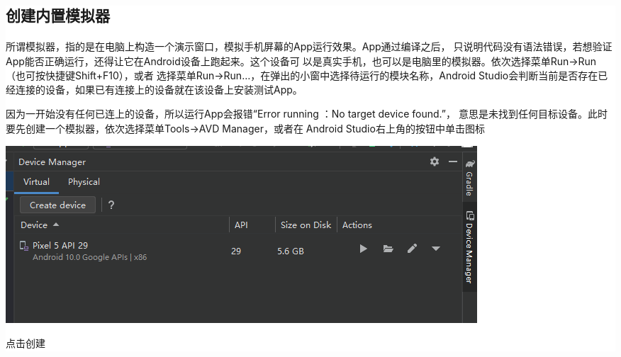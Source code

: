 





## 创建内置模拟器

所谓模拟器，指的是在电脑上构造一个演示窗口，模拟手机屏幕的App运行效果。App通过编译之后， 只说明代码没有语法错误，若想验证App能否正确运行，还得让它在Android设备上跑起来。这个设备可 以是真实手机，也可以是电脑里的模拟器。依次选择菜单Run→Run （也可按快捷键Shift+F10），或者 选择菜单Run→Run…，在弹出的小窗中选择待运行的模块名称，Android Studio会判断当前是否存在已 经连接的设备，如果已有连接上的设备就在该设备上安装测试App。

因为一开始没有任何已连上的设备，所以运行App会报错“Error running ：No target device found.”， 意思是未找到任何目标设备。此时要先创建一个模拟器，依次选择菜单Tools→AVD Manager，或者在 Android Studio右上角的按钮中单击图标



![image-20220917124708476](img/Android学习笔记/image-20220917124708476.png)



点击创建


